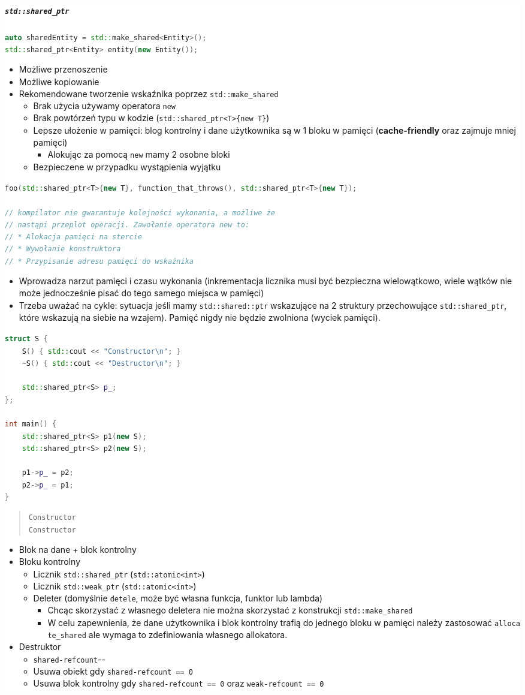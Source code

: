 ##### `std::shared_ptr`

```cpp
auto sharedEntity = std::make_shared<Entity>();
std::shared_ptr<Entity> entity(new Entity());
```

* Możliwe przenoszenie
* Możliwe kopiowanie
* Rekomendowane tworzenie wskaźnika poprzez `std::make_shared`
    * Brak użycia używamy operatora `new`
    * Brak powtórzeń typu w kodzie (`std::shared_ptr<T>{new T}`)
    * Lepsze ułożenie w pamięci: blog kontrolny i dane użytkownika są w 1 bloku w pamięci (**cache-friendly** oraz zajmuje mniej pamięci)
        * Alokując za pomocą `new` mamy 2 osobne bloki
    * Bezpieczene w przypadku wystąpienia wyjątku

```cpp
foo(std::shared_ptr<T>{new T}, function_that_throws(), std::shared_ptr<T>{new T});

// kompilator nie gwarantuje kolejności wykonania, a możliwe że 
// nastąpi przeplot operacji. Zawołanie operatora new to:
// * Alokacja pamięci na stercie
// * Wywołanie konstruktora
// * Przypisanie adresu pamięci do wskaźnika
```

* Wprowadza narzut pamięci i czasu wykonania (inkrementacja licznika musi być bezpieczna wielowątkowo, wiele wątków nie może jednocześnie pisać do tego samego miejsca w pamięci)
* Trzeba uważać na cykle: sytuacja jeśli mamy `std::shared::ptr` wskazujące na 2 struktury przechowujące `std::shared_ptr`, które wskazują na siebie na wzajem). Pamięć nigdy nie będzie zwolniona (wyciek pamięci).

```cpp
struct S {
    S() { std::cout << "Constructor\n"; }
    ~S() { std::cout << "Destructor\n"; }

    std::shared_ptr<S> p_;
};

int main() {
    std::shared_ptr<S> p1(new S);
    std::shared_ptr<S> p2(new S);

    p1->p_ = p2;
    p2->p_ = p1;
}
```

> `Constructor`<br>
> `Constructor`

* Blok na dane + blok kontrolny
* Bloku kontrolny
    * Licznik `std::shared_ptr` (`std::atomic<int>`)
    * Licznik `std::weak_ptr` (`std::atomic<int>`)
    * Deleter (domyślnie `detele`, może być własna funkcja, funktor lub lambda)
        * Chcąc skorzystać z własnego deletera nie można skorzystać z konstrukcji `std::make_shared`
        * W celu zapewnienia, że dane użytkownika i blok kontrolny trafią do jednego bloku w pamięci należy zastosować `allocate_shared` ale wymaga to zdefiniowania własnego allokatora.
* Destruktor
    * `shared-refcount`--
    * Usuwa obiekt gdy `shared-refcount == 0`
    * Usuwa blok kontrolny gdy `shared-refcount == 0` oraz `weak-refcount == 0`

